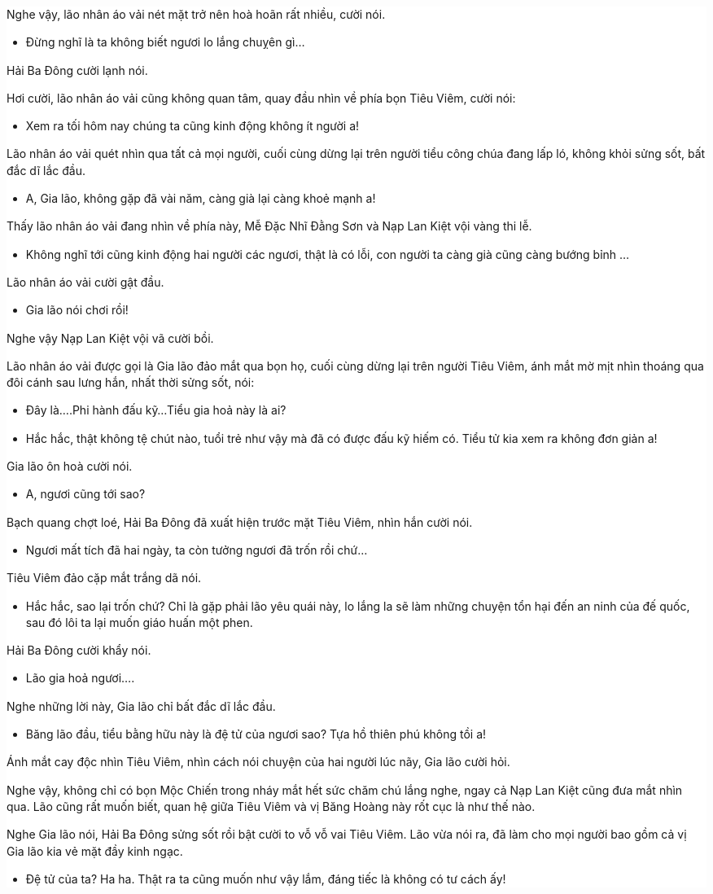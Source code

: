 Nghe vậy, lão nhân áo vải nét mặt trở nên hoà hoãn rất nhiều, cười nói.

- Đừng nghĩ là ta không biết ngươi lo lắng chuỵên gì…

Hải Ba Đông cười lạnh nói.

Hơi cười, lão nhân áo vải cũng không quan tâm, quay đầu nhìn về phía bọn Tiêu Viêm, cười nói:

- Xem ra tối hôm nay chúng ta cũng kinh động không ít người a!

Lão nhân áo vải quét nhìn qua tất cả mọi người, cuối cùng dừng lại trên người tiểu công chúa đang lấp ló, không khỏi sửng sốt, bất đắc dĩ lắc đầu.

- A, Gia lão, không gặp đã vài năm, càng già lại càng khoẻ mạnh a!

Thấy lão nhân áo vải đang nhìn về phía này, Mễ Đặc Nhĩ Đằng Sơn và Nạp Lan Kiệt vội vàng thi lễ.

- Không nghĩ tới cũng kinh động hai người các ngươi, thật là có lỗi, con người ta càng già cũng càng bướng bỉnh …

Lão nhân áo vải cười gật đầu.

- Gia lão nói chơi rồi!

Nghe vậy Nạp Lan Kiệt vội vã cười bồi.

Lão nhân áo vải được gọi là Gia lão đảo mắt qua bọn họ, cuối cùng dừng lại trên người Tiêu Viêm, ánh mắt mờ mịt nhìn thoáng qua đôi cánh sau lưng hắn, nhất thời sửng sốt, nói:

- Đây là….Phi hành đấu kỹ…Tiểu gia hoả này là ai?

- Hắc hắc, thật không tệ chút nào, tuổi trẻ như vậy mà đã có được đấu kỹ hiếm có. Tiểu tử kia xem ra không đơn giản a!

Gia lão ôn hoà cười nói.

- A, ngươi cũng tới sao?

Bạch quang chợt loé, Hải Ba Đông đã xuất hiện trước mặt Tiêu Viêm, nhìn hắn cười nói.

- Ngươi mất tích đã hai ngày, ta còn tưởng ngươi đã trốn rồi chứ…

Tiêu Viêm đảo cặp mắt trắng dã nói.

- Hắc hắc, sao lại trốn chứ? Chỉ là gặp phải lão yêu quái này, lo lắng la sẽ làm những chuyện tổn hại đến an ninh của đế quốc, sau đó lôi ta lại muốn giáo huấn một phen.

Hải Ba Đông cười khẩy nói.

- Lão gia hoả ngươi….

Nghe những lời này, Gia lão chỉ bất đắc dĩ lắc đầu.

- Băng lão đầu, tiểu bằng hữu này là đệ tử của ngươi sao? Tựa hồ thiên phú không tồi a!

Ánh mắt cay độc nhìn Tiêu Viêm, nhìn cách nói chuyện của hai người lúc nãy, Gia lão cười hỏi.

Nghe vậy, không chỉ có bọn Mộc Chiến trong nháy mắt hết sức chăm chú lắng nghe, ngay cả Nạp Lan Kiệt cũng đưa mắt nhìn qua. Lão cũng rất muốn biết, quan hệ giữa Tiêu Viêm và vị Băng Hoàng này rốt cục là như thế nào.

Nghe Gia lão nói, Hải Ba Đông sửng sốt rồi bật cười to vỗ vỗ vai Tiêu Viêm. Lão vừa nói ra, đã làm cho mọi người bao gồm cả vị Gia lão kia vẻ mặt đầy kinh ngạc.

- Đệ tử của ta? Ha ha. Thật ra ta cũng muốn như vậy lắm, đáng tiếc là không có tư cách ấy!





